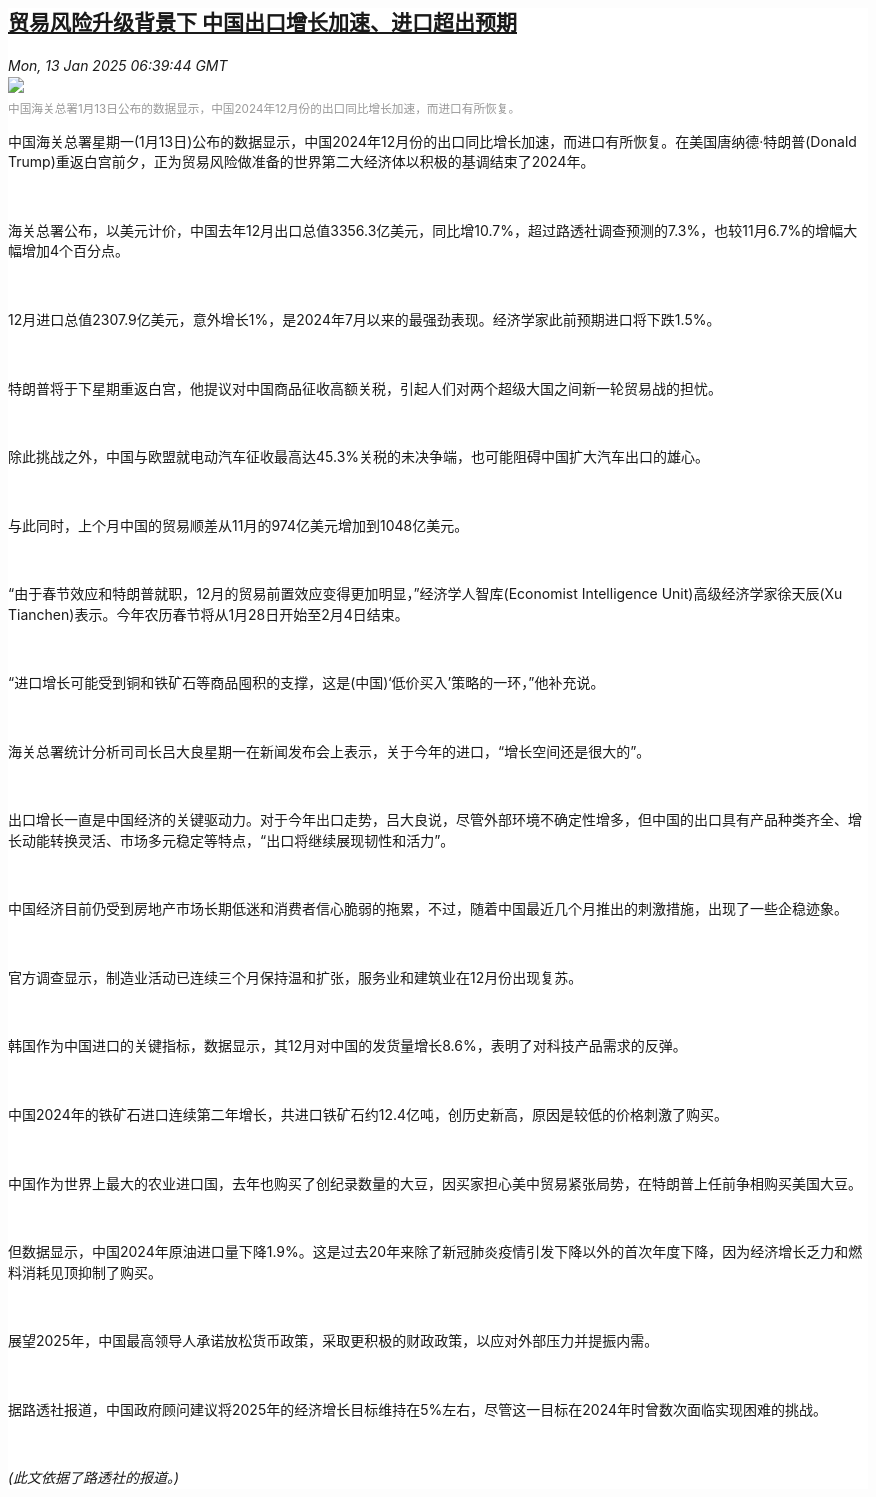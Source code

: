 
[贸易风险升级背景下 中国出口增长加速、进口超出预期](https://www.voachinese.com/a/china-s-export-growth-quickens-amid-trade-risks-imports-surprise-20250113/7934574.html)
------

<div><i>Mon, 13 Jan 2025 06:39:44 GMT</i></div><img src="https://images.weserv.nl?url=gdb.voanews.com/d82ac434-0bca-4433-bee5-5b49cb3a9d35_r1_s_w900.jpg" width="100%"><div><small style="color: #999;">中国海关总署1月13日公布的数据显示，中国2024年12月份的出口同比增长加速，而进口有所恢复。</small></div><p>中国海关总署星期一(1月13日)公布的数据显示，中国2024年12月份的出口同比增长加速，而进口有所恢复。在美国唐纳德·特朗普(Donald Trump)重返白宫前夕，正为贸易风险做准备的世界第二大经济体以积极的基调结束了2024年。</p><p> </p><p>海关总署公布，以美元计价，中国去年12月出口总值3356.3亿美元，同比增10.7%，超过路透社调查预测的7.3%，也较11月6.7%的增幅大幅增加4个百分点。</p><p> </p><p>12月进口总值2307.9亿美元，意外增长1%，是2024年7月以来的最强劲表现。经济学家此前预期进口将下跌1.5%。</p><p> </p><p>特朗普将于下星期重返白宫，他提议对中国商品征收高额关税，引起人们对两个超级大国之间新一轮贸易战的担忧。</p><p> </p><p>除此挑战之外，中国与欧盟就电动汽车征收最高达45.3%关税的未决争端，也可能阻碍中国扩大汽车出口的雄心。</p><p> </p><p>与此同时，上个月中国的贸易顺差从11月的974亿美元增加到1048亿美元。</p><p> </p><p><span>“</span>由于春节效应和特朗普就职，12月的贸易前置效应变得更加明显，”经济学人智库(Economist Intelligence Unit)高级经济学家徐天辰(Xu Tianchen)表示。今年农历春节将从1月28日开始至2月4日结束。</p><p> </p><p><span>“</span>进口增长可能受到铜和铁矿石等商品囤积的支撑，这是(中国)‘低价买入<span>’</span>策略的一环，”他补充说。</p><p> </p><p>海关总署统计分析司司长吕大良星期一在新闻发布会上表示，关于今年的进口，<span>“</span>增长空间还是很大的”。</p><p> </p><p>出口增长一直是中国经济的关键驱动力。对于今年出口走势，吕大良说，尽管外部环境不确定性增多，但中国的出口具有产品种类齐全、增长动能转换灵活、市场多元稳定等特点，<span>“</span>出口将继续展现韧性和活力”。</p><p> </p><p>中国经济目前仍受到房地产市场长期低迷和消费者信心脆弱的拖累，不过，随着中国最近几个月推出的刺激措施，出现了一些企稳迹象。</p><p> </p><p>官方调查显示，制造业活动已连续三个月保持温和扩张，服务业和建筑业在12月份出现复苏。</p><p> </p><p>韩国作为中国进口的关键指标，数据显示，其12月对中国的发货量增长8.6%，表明了对科技产品需求的反弹。</p><p> </p><p>中国2024年的铁矿石进口连续第二年增长，共进口铁矿石约12.4亿吨，创历史新高，原因是较低的价格刺激了购买。</p><p> </p><p>中国作为世界上最大的农业进口国，去年也购买了创纪录数量的大豆，因买家担心美中贸易紧张局势，在特朗普上任前争相购买美国大豆。</p><p> </p><p>但数据显示，中国2024年原油进口量下降1.9%。这是过去20年来除了新冠肺炎疫情引发下降以外的首次年度下降，因为经济增长乏力和燃料消耗见顶抑制了购买。</p><p> </p><p>展望2025年，中国最高领导人承诺放松货币政策，采取更积极的财政政策，以应对外部压力并提振内需。</p><p> </p><p>据路透社报道，中国政府顾问建议将2025年的经济增长目标维持在5%左右，尽管这一目标在2024年时曾数次面临实现困难的挑战。</p><p> </p><p><em>(此文依据了路透社的报道。)</em></p>
